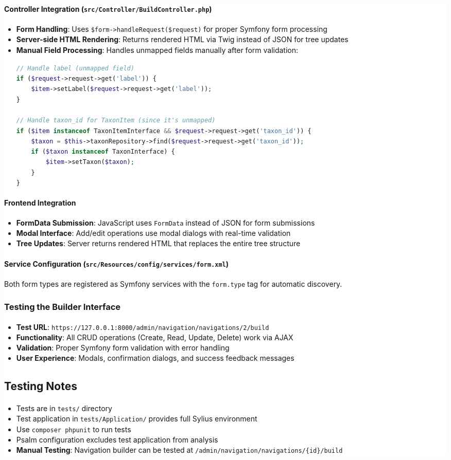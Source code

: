 #### Controller Integration (`src/Controller/BuildController.php`)
- **Form Handling**: Uses `$form->handleRequest($request)` for proper Symfony form processing
- **Server-side HTML Rendering**: Returns rendered HTML via Twig instead of JSON for tree updates
- **Manual Field Processing**: Handles unmapped fields manually after form validation:
  ```php
  // Handle label (unmapped field)
  if ($request->request->get('label')) {
      $item->setLabel($request->request->get('label'));
  }
  
  // Handle taxon_id for TaxonItem (since it's unmapped)
  if ($item instanceof TaxonItemInterface && $request->request->get('taxon_id')) {
      $taxon = $this->taxonRepository->find($request->request->get('taxon_id'));
      if ($taxon instanceof TaxonInterface) {
          $item->setTaxon($taxon);
      }
  }
  ```

#### Frontend Integration
- **FormData Submission**: JavaScript uses `FormData` instead of JSON for form submissions
- **Modal Interface**: Add/edit operations use modal dialogs with real-time validation
- **Tree Updates**: Server returns rendered HTML that replaces the entire tree structure

#### Service Configuration (`src/Resources/config/services/form.xml`)
Both form types are registered as Symfony services with the `form.type` tag for automatic discovery.

### Testing the Builder Interface
- **Test URL**: `https://127.0.0.1:8000/admin/navigation/navigations/2/build`
- **Functionality**: All CRUD operations (Create, Read, Update, Delete) work via AJAX
- **Validation**: Proper Symfony form validation with error handling
- **User Experience**: Modals, confirmation dialogs, and success feedback messages

## Testing Notes
- Tests are in `tests/` directory
- Test application in `tests/Application/` provides full Sylius environment
- Use `composer phpunit` to run tests
- Psalm configuration excludes test application from analysis
- **Manual Testing**: Navigation builder can be tested at `/admin/navigation/navigations/{id}/build`
